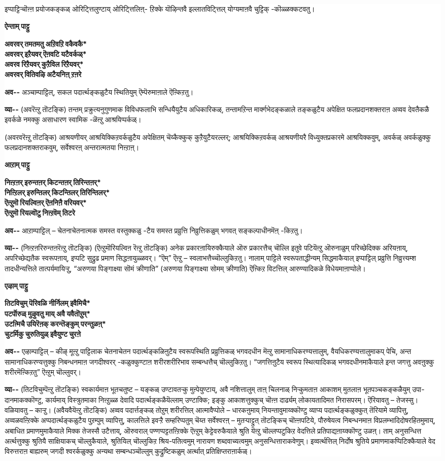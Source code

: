 इप्पाट्टिऱ्चॊऩ्ऩ प्रयोजकङ्कळ् ओरिट्त्तिलुण्टाय् ओरिट्त्तिलिऩ्- ऱिक्के यॊऴिन्तवै इल्लातविट्त्तिल् योग्यमाऩवै चुट्टिक् -कॊळ्ळक्कटवतु।

**ऐन्ताम् पाट्टु**

**अवरवर् तमतमतु अऱिवऱि वकैवकै\*  
अवरवर् इऱैयवर् ऎऩवटि यटैवर्कळ्\*  
अवरव रिऱैयवर् कुऱैविल रिऱैयवर्\*  
अवरवर् वितिवऴि अटैयनिऩ् ऱऩरे**

**अव--** अञ्चाम्पाट्टिल्, सकल पदार्त्थङ्कळुटैय स्थितियुम् ऎम्पॆरुमाऩाले ऎऩ्किऱतु।

**व्या--** (अवरॆऩ्ऱु तॊटङ्कि) तन्तम् प्रक्रुत्यनुगुणमाक विविधफलाभि सन्धियैयुटैय अधिकारिकळ्, तन्तामऱिन्त मार्क्गभेदङ्कळाले तङ्कळुटैय अपेक्षित फलप्रदानशक्तराऩ अव्वव देवतैकळै इवर्कळे नमक्कु असाधारण स्वामिक -ळॆऩ्ऱु आश्रयिप्पर्कळ्।

(अवरवरॆऩ्ऱु तॊटङ्कि) आश्रयणीयर् आश्रयिक्किऱवर्कळुटैय अपेक्षितम् चॆय्कैक्कुक् कुऱैयुटैयरल्लर्; आश्रयिक्किऱवर्कळ् आश्रयणीयरै विध्युक्तप्रकारमे आश्रयिक्कवुम्, अवर्कळ् अवर्कळुक्कु फलप्रदानशक्तराकवुम्, सर्वेश्वरऩ् अन्तरात्मतया निऩ्ऱाऩ्।

**आऱाम् पाट्टु**

**निऩ्ऱऩर् इरुन्तऩर् किटन्तऩर् तिरिन्तऩर्\*  
निऩ्ऱिलर् इरुन्तिलर् किटन्तिलर् तिरिन्तिलर्\*  
ऎऩ्ऱुमॊ रियल्विऩर् ऎऩनिऩै वरियवर्\*  
ऎऩ्ऱुमॊ रियल्वॊटु निऩ्ऱवॆम् तिटरे**

**अव--** आऱाम्पाट्टिल् – चेतनाचेतनात्मक समस्त वस्तुक्कळु -टैय समस्त प्रव्रुत्ति निव्रुत्तिकळुम् भगवत् सङ्कल्पाधीनमॆऩ् -किऱतु।

**व्या--** (निऩ्ऱऩरिरुन्तऩरॆऩ्ऱु तॊटङ्कि) (ऎऩ्ऱुमॊरियल्विऩ रॆऩ्ऱु तॊटङ्कि) अनेक प्रकारऩायिरुक्कैयाले ऒरु प्रकारत्तैच् चॊल्लि इतुवे पटियॆऩ्ऱु ऒरुनाळुम् परिच्छेदिक्क अरियऩाय्, अपरिच्छेद्यतैक स्वरूपऩाय्, इप्पटि सुद्रुढ प्रमाण सिद्धऩायुळ्ळवर्। “ऎम्” ऎऩ्ऱु – स्वलाभत्तैच्चॊल्लुकिऱतु। नालाम् पाट्टिले स्वरूपताद्धीन्यम् सिद्धमाकैयाल् इप्पाट्टिल् प्रव्रुत्ति निव्रुत्त्यम्श तादधीन्यत्तिले तात्पर्यमायिऱ्ऱु, “अरुणया पिङ्गाक्ष्या सॊमं क्रीणाति” (अरुणया पिङ्गाक्ष्या सोमम् क्रीणाति) ऎऩ्किऱ विटत्तिल् आरुण्यादिकळे विधेयमाऩाप्पोले।

**एऴाम् पाट्टु**

**तिटविचुम् पॆरिवळि नीर्निलम् इवैमिचै\*  
पटर्पॊरुळ् मुऴुवतु माय् अवै यवैतॊऱुम्\*  
उटऩ्मिचै उयिरॆऩक् करन्तॆङ्कुम् परन्तुळऩ्\*  
चुटर्मिकु चुरुतियुळ् इवैयुण्ट चुरऩे**

**अव--** एऴाम्पाट्टिल् – कीऴ् मूऩ्ऱु पाट्टिलाक चेतनाचेतन पदार्त्थङ्कळिऩुटैय स्वरूपस्थिति प्रव्रुत्तिकळ् भगवदधीन मॆऩ्ऱु सामानाधिकरण्यत्तालुम्, वैयधिकरण्यत्तालुमाकप् पेचि, अन्त सामानाधिकरण्यत्तुक्कु निबन्धनमाऩ जगदीश्वरर् -कळुक्कुण्टाऩ शरीरशरीरिभाव सम्बन्धत्तैच् चॊल्लुकिऱतु। “जगत्तिऩुटैय स्वरूप स्थित्यादिकळ् भगवदधीनमाकैयाले इन्त जगत्तु अवऩुक्कु शरीरमॆऩ्किऱतु” ऎऩ्ऱुम् चॊल्लुवर्।

**व्या--** (तिटविचुम्पॆऩ्ऱु तॊटङ्कि) स्वकार्यमाऩ भूतचतुष्ट – यङ्कळ् उण्टावतऱ्कु मुऩ्पेयुण्टाय्, अवै नशित्तालुम् ताऩ् चिलनाळ् निऱ्कुमताऩ आकाशम् मुतलाऩ भूतपञ्चकङ्कळैयुम् उपा-दानमाकक्कॊण्टु, कार्यमाय् विस्त्रुतमाका निऩ्ऱुळ्ळ देवादि पदार्त्थङ्कळैयॆल्लाम् उण्टाक्कि; इङ्कु आकाशत्तुक्कुच् चॊऩ्ऩ दार्ढ्यम् लोकायतादिमत निरासपरम्। ऎरियावतु – तेजस्सु। वळियावतु – काऱ्ऱु। (अवैयवैयॆऩ्ऱु तॊटङ्कि) अव्वव पदार्त्तङ्कळ् तोऱुम् शरीरत्तिल् आत्मावैप्पोले – धारकऩुमाय् नियन्तावुमाय्क्कॊण्टु व्याप्य पदार्त्थङ्कळुक्कुत् तॆरियामे व्यापित्तु, अव्वळवऩ्ऱिक्के अप्पदार्त्थङ्कळुटैय पुऱम्पुम् व्यापित्तु, कालत्तिले इवऱ्ऱै सम्हरिप्पतुम् चॆय्त सर्वेश्वरऩ् – मुतऱ्पाट्टुत् तॊटङ्किच् चॊऩ्ऩपटिये, पौरुषेयत्व निबन्धनमाऩ विप्रलम्भादिदोषरहितमुमाय्, अबाधित प्रमाणमुमाकैयाले मिक्क तेजस्सै उटैत्ताय्, ऒरुवराल् पण्णप्पट्टतऩ्ऱिक्के ऎऩ्ऱुम् केट्टेवरुकैयाले श्रुति यॆऩ्ऱु चॊल्लप्पटुकिऱ वेदत्तिले प्रतिपाद्यऩाय्क्कॊण्टु उळऩ्। ताम् अनुसन्धित्त अर्त्थत्तुक्कु श्रुतियै साक्षियाकच् चॊल्लुकैयाले, श्रुतियिल् चॊल्लुकिऱ श्रिय-पतित्वमुम् नारायण शब्दवाच्यत्वमुम् अनुसन्धित्ताराकवेणुम्। इव्वर्त्थत्तिल् निर्दोष श्रुतिये प्रमाणमाकप्पिटिक्कैयाले वेद विरुत्तराऩ बाह्यरुम् जगदी श्वरर्कळुक्कु अन्यथा सम्बन्धञ्चॊल्लुम् कुद्रुष्टिकळुम् अर्त्थात् प्रतिक्षिप्तराऩार्कळ्।
